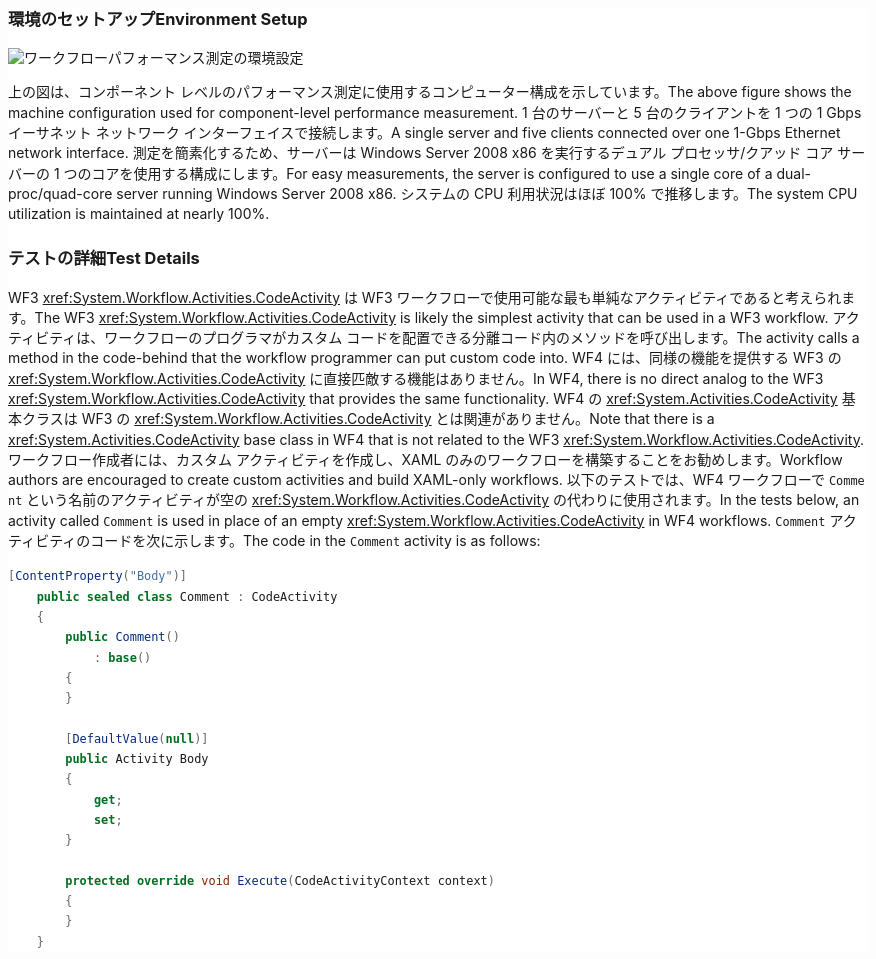 ### <a name="environment-setup"></a><span data-ttu-id="46c10-194">環境のセットアップ</span><span class="sxs-lookup"><span data-stu-id="46c10-194">Environment Setup</span></span>
 ![ワークフローパフォーマンス測定の環境設定](./media/performance/performance-test-environment.gif)

 <span data-ttu-id="46c10-196">上の図は、コンポーネント レベルのパフォーマンス測定に使用するコンピューター構成を示しています。</span><span class="sxs-lookup"><span data-stu-id="46c10-196">The above figure shows the machine configuration used for component-level performance measurement.</span></span> <span data-ttu-id="46c10-197">1 台のサーバーと 5 台のクライアントを 1 つの 1 Gbps イーサネット ネットワーク インターフェイスで接続します。</span><span class="sxs-lookup"><span data-stu-id="46c10-197">A single server and five clients connected over one 1-Gbps Ethernet network interface.</span></span> <span data-ttu-id="46c10-198">測定を簡素化するため、サーバーは Windows Server 2008 x86 を実行するデュアル プロセッサ/クアッド コア サーバーの 1 つのコアを使用する構成にします。</span><span class="sxs-lookup"><span data-stu-id="46c10-198">For easy measurements, the server is configured to use a single core of a dual-proc/quad-core server  running Windows Server 2008 x86.</span></span> <span data-ttu-id="46c10-199">システムの CPU 利用状況はほぼ 100% で推移します。</span><span class="sxs-lookup"><span data-stu-id="46c10-199">The system CPU utilization is maintained at nearly 100%.</span></span>

### <a name="test-details"></a><span data-ttu-id="46c10-200">テストの詳細</span><span class="sxs-lookup"><span data-stu-id="46c10-200">Test Details</span></span>
 <span data-ttu-id="46c10-201">WF3 <xref:System.Workflow.Activities.CodeActivity> は WF3 ワークフローで使用可能な最も単純なアクティビティであると考えられます。</span><span class="sxs-lookup"><span data-stu-id="46c10-201">The WF3 <xref:System.Workflow.Activities.CodeActivity> is likely the simplest activity that can be used in a WF3 workflow.</span></span>  <span data-ttu-id="46c10-202">アクティビティは、ワークフローのプログラマがカスタム コードを配置できる分離コード内のメソッドを呼び出します。</span><span class="sxs-lookup"><span data-stu-id="46c10-202">The activity calls a method in the code-behind that the workflow programmer can put custom code into.</span></span>  <span data-ttu-id="46c10-203">WF4 には、同様の機能を提供する WF3 の <xref:System.Workflow.Activities.CodeActivity> に直接匹敵する機能はありません。</span><span class="sxs-lookup"><span data-stu-id="46c10-203">In WF4, there is no direct analog to the WF3 <xref:System.Workflow.Activities.CodeActivity> that provides the same functionality.</span></span>  <span data-ttu-id="46c10-204">WF4 の <xref:System.Activities.CodeActivity> 基本クラスは WF3 の <xref:System.Workflow.Activities.CodeActivity> とは関連がありません。</span><span class="sxs-lookup"><span data-stu-id="46c10-204">Note that there is a <xref:System.Activities.CodeActivity> base class in WF4 that is not related to the WF3 <xref:System.Workflow.Activities.CodeActivity>.</span></span>  <span data-ttu-id="46c10-205">ワークフロー作成者には、カスタム アクティビティを作成し、XAML のみのワークフローを構築することをお勧めします。</span><span class="sxs-lookup"><span data-stu-id="46c10-205">Workflow authors are encouraged to create custom activities and build XAML-only workflows.</span></span>  <span data-ttu-id="46c10-206">以下のテストでは、WF4 ワークフローで `Comment` という名前のアクティビティが空の <xref:System.Workflow.Activities.CodeActivity> の代わりに使用されます。</span><span class="sxs-lookup"><span data-stu-id="46c10-206">In the tests below, an activity called `Comment` is used in place of an empty <xref:System.Workflow.Activities.CodeActivity> in WF4 workflows.</span></span>  <span data-ttu-id="46c10-207">`Comment` アクティビティのコードを次に示します。</span><span class="sxs-lookup"><span data-stu-id="46c10-207">The code in the `Comment` activity is as follows:</span></span>

```csharp
[ContentProperty("Body")]
    public sealed class Comment : CodeActivity
    {
        public Comment()
            : base()
        {
        }

        [DefaultValue(null)]
        public Activity Body
        {
            get;
            set;
        }

        protected override void Execute(CodeActivityContext context)
        {
        }
    }
```
